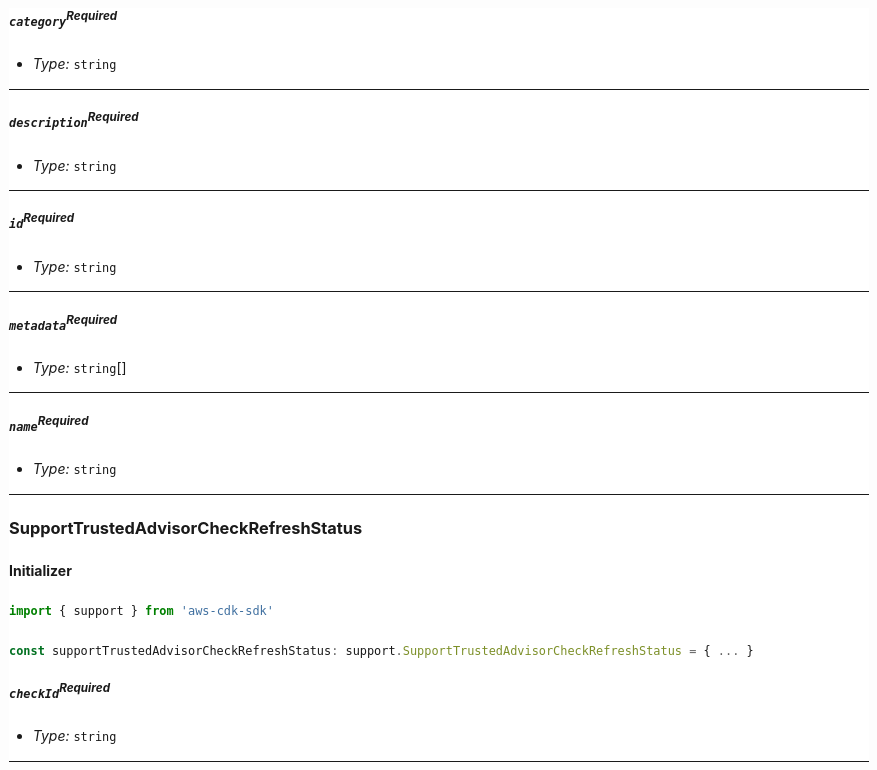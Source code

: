 ##### `category`<sup>Required</sup> <a name="aws-cdk-sdk.support.SupportTrustedAdvisorCheckDescription.property.category"></a>

- *Type:* `string`

---

##### `description`<sup>Required</sup> <a name="aws-cdk-sdk.support.SupportTrustedAdvisorCheckDescription.property.description"></a>

- *Type:* `string`

---

##### `id`<sup>Required</sup> <a name="aws-cdk-sdk.support.SupportTrustedAdvisorCheckDescription.property.id"></a>

- *Type:* `string`

---

##### `metadata`<sup>Required</sup> <a name="aws-cdk-sdk.support.SupportTrustedAdvisorCheckDescription.property.metadata"></a>

- *Type:* `string`[]

---

##### `name`<sup>Required</sup> <a name="aws-cdk-sdk.support.SupportTrustedAdvisorCheckDescription.property.name"></a>

- *Type:* `string`

---

### SupportTrustedAdvisorCheckRefreshStatus <a name="aws-cdk-sdk.support.SupportTrustedAdvisorCheckRefreshStatus"></a>

#### Initializer <a name="[object Object].Initializer"></a>

```typescript
import { support } from 'aws-cdk-sdk'

const supportTrustedAdvisorCheckRefreshStatus: support.SupportTrustedAdvisorCheckRefreshStatus = { ... }
```

##### `checkId`<sup>Required</sup> <a name="aws-cdk-sdk.support.SupportTrustedAdvisorCheckRefreshStatus.property.checkId"></a>

- *Type:* `string`

---
